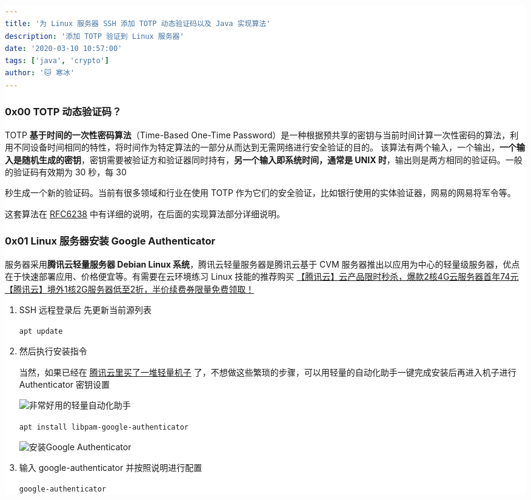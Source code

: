 ```yaml
---
title: '为 Linux 服务器 SSH 添加 TOTP 动态验证码以及 Java 实现算法'
description: '添加 TOTP 验证到 Linux 服务器'
date: '2020-03-10 10:57:00'
tags: ['java', 'crypto']
author: '🐱 寒冰'
---
```


### 0x00 TOTP 动态验证码？

TOTP **基于时间的一次性密码算法**（Time-Based One-Time Password）是一种根据预共享的密钥与当前时间计算一次性密码的算法，利用不同设备时间相同的特性，将时间作为特定算法的一部分从而达到无需网络进行安全验证的目的。 该算法有两个输入，一个输出，**一个输入是随机生成的密钥**，密钥需要被验证方和验证器同时持有，**另一个输入即系统时间，通常是 UNIX 时**，输出则是两方相同的验证码。一般的验证码有效期为 30 秒，每 30

 秒生成一个新的验证码。当前有很多领域和行业在使用 TOTP 作为它们的安全验证，比如银行使用的实体验证器，网易的网易将军令等。

这套算法在 [RFC6238](https://datatracker.ietf.org/doc/html/rfc6238) 中有详细的说明，在后面的实现算法部分详细说明。



### 0x01 Linux 服务器安装 Google Authenticator

服务器采用**腾讯云轻量服务器 Debian Linux 系统**，腾讯云轻量服务器是腾讯云基于 CVM 服务器推出以应用为中心的轻量级服务器，优点在于快速部署应用、价格便宜等。有需要在云环境练习 Linux 技能的推荐购买 [【腾讯云】云产品限时秒杀，爆款2核4G云服务器首年74元](https://cloud.tencent.com/act/cps/redirect?redirect=1077&cps_key=42eeddb226d35120b98485ba26e1009e&from=console) [【腾讯云】境外1核2G服务器低至2折，半价续费券限量免费领取！](https://cloud.tencent.com/act/cps/redirect?redirect=1068&cps_key=42eeddb226d35120b98485ba26e1009e&from=console)

1. SSH 远程登录后 先更新当前源列表

   ```
   apt update
   ```

   

2. 然后执行安装指令

   当然，如果已经在 [腾讯云里买了一堆轻量机子](https://curl.qcloud.com/V468ZsNQ) 了，不想做这些繁琐的步骤，可以用轻量的自动化助手一键完成安装后再进入机子进行 Authenticator 密钥设置

   ![非常好用的轻量自动化助手](https://picture.hanbings.com/2021/12/24/d3755daa74a51.PNG)

   ```
   apt install libpam-google-authenticator
   ```

   ![安装Google Authenticator](https://picture.hanbings.com/2021/12/20/59bd359263290.PNG)

   

3. 输入 google-authenticator 并按照说明进行配置

   ```
   google-authenticator
   ```
